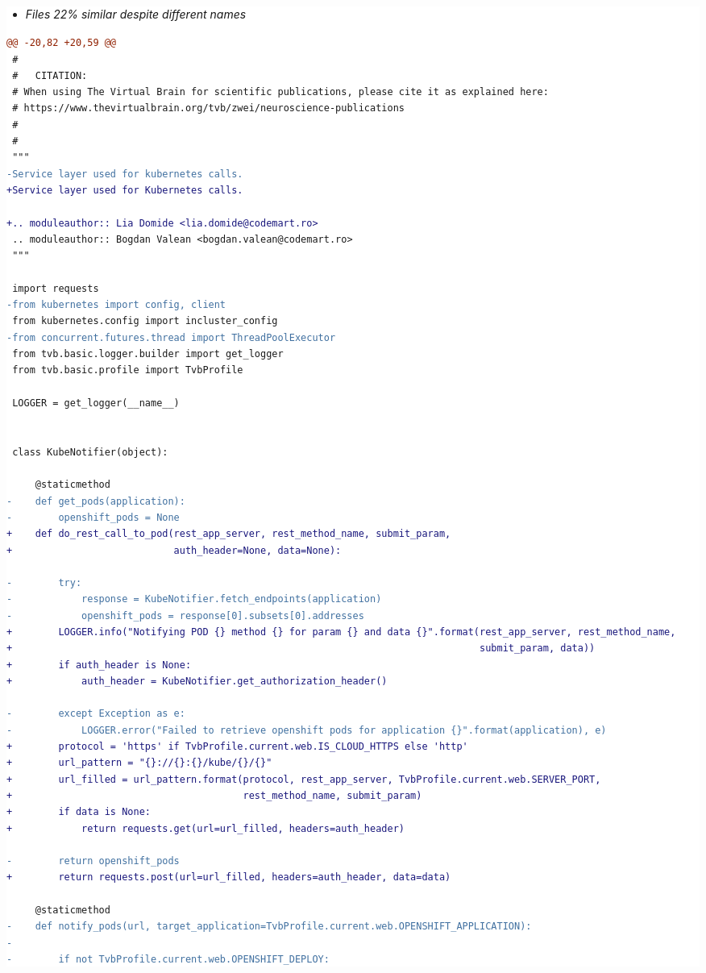  * *Files 22% similar despite different names*

```diff
@@ -20,82 +20,59 @@
 #
 #   CITATION:
 # When using The Virtual Brain for scientific publications, please cite it as explained here:
 # https://www.thevirtualbrain.org/tvb/zwei/neuroscience-publications
 #
 #
 """
-Service layer used for kubernetes calls.
+Service layer used for Kubernetes calls.
 
+.. moduleauthor:: Lia Domide <lia.domide@codemart.ro>
 .. moduleauthor:: Bogdan Valean <bogdan.valean@codemart.ro>
 """
 
 import requests
-from kubernetes import config, client
 from kubernetes.config import incluster_config
-from concurrent.futures.thread import ThreadPoolExecutor
 from tvb.basic.logger.builder import get_logger
 from tvb.basic.profile import TvbProfile
 
 LOGGER = get_logger(__name__)
 
 
 class KubeNotifier(object):
 
     @staticmethod
-    def get_pods(application):
-        openshift_pods = None
+    def do_rest_call_to_pod(rest_app_server, rest_method_name, submit_param,
+                            auth_header=None, data=None):
 
-        try:
-            response = KubeNotifier.fetch_endpoints(application)
-            openshift_pods = response[0].subsets[0].addresses
+        LOGGER.info("Notifying POD {} method {} for param {} and data {}".format(rest_app_server, rest_method_name,
+                                                                                 submit_param, data))
+        if auth_header is None:
+            auth_header = KubeNotifier.get_authorization_header()
 
-        except Exception as e:
-            LOGGER.error("Failed to retrieve openshift pods for application {}".format(application), e)
+        protocol = 'https' if TvbProfile.current.web.IS_CLOUD_HTTPS else 'http'
+        url_pattern = "{}://{}:{}/kube/{}/{}"
+        url_filled = url_pattern.format(protocol, rest_app_server, TvbProfile.current.web.SERVER_PORT,
+                                        rest_method_name, submit_param)
+        if data is None:
+            return requests.get(url=url_filled, headers=auth_header)
 
-        return openshift_pods
+        return requests.post(url=url_filled, headers=auth_header, data=data)
 
     @staticmethod
-    def notify_pods(url, target_application=TvbProfile.current.web.OPENSHIFT_APPLICATION):
-
-        if not TvbProfile.current.web.OPENSHIFT_DEPLOY:
```